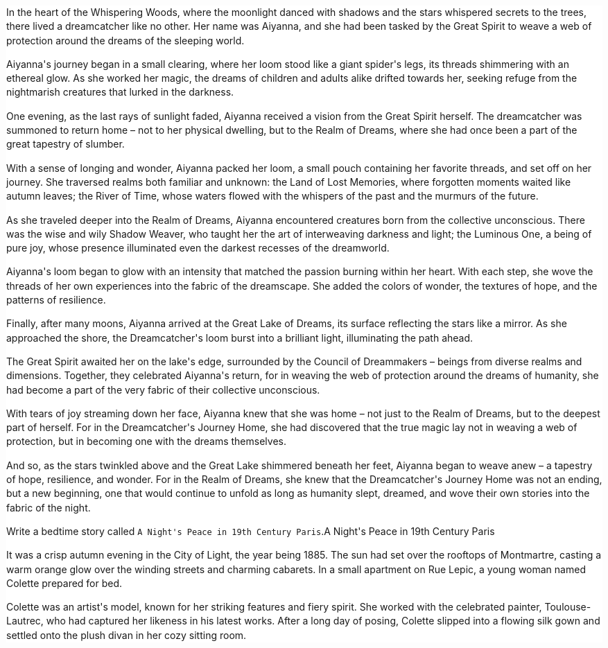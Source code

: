 In the heart of the Whispering Woods, where the moonlight danced with shadows and the stars whispered secrets to the trees, there lived a dreamcatcher like no other. Her name was Aiyanna, and she had been tasked by the Great Spirit to weave a web of protection around the dreams of the sleeping world.

Aiyanna's journey began in a small clearing, where her loom stood like a giant spider's legs, its threads shimmering with an ethereal glow. As she worked her magic, the dreams of children and adults alike drifted towards her, seeking refuge from the nightmarish creatures that lurked in the darkness.

One evening, as the last rays of sunlight faded, Aiyanna received a vision from the Great Spirit herself. The dreamcatcher was summoned to return home – not to her physical dwelling, but to the Realm of Dreams, where she had once been a part of the great tapestry of slumber.

With a sense of longing and wonder, Aiyanna packed her loom, a small pouch containing her favorite threads, and set off on her journey. She traversed realms both familiar and unknown: the Land of Lost Memories, where forgotten moments waited like autumn leaves; the River of Time, whose waters flowed with the whispers of the past and the murmurs of the future.

As she traveled deeper into the Realm of Dreams, Aiyanna encountered creatures born from the collective unconscious. There was the wise and wily Shadow Weaver, who taught her the art of interweaving darkness and light; the Luminous One, a being of pure joy, whose presence illuminated even the darkest recesses of the dreamworld.

Aiyanna's loom began to glow with an intensity that matched the passion burning within her heart. With each step, she wove the threads of her own experiences into the fabric of the dreamscape. She added the colors of wonder, the textures of hope, and the patterns of resilience.

Finally, after many moons, Aiyanna arrived at the Great Lake of Dreams, its surface reflecting the stars like a mirror. As she approached the shore, the Dreamcatcher's loom burst into a brilliant light, illuminating the path ahead.

The Great Spirit awaited her on the lake's edge, surrounded by the Council of Dreammakers – beings from diverse realms and dimensions. Together, they celebrated Aiyanna's return, for in weaving the web of protection around the dreams of humanity, she had become a part of the very fabric of their collective unconscious.

With tears of joy streaming down her face, Aiyanna knew that she was home – not just to the Realm of Dreams, but to the deepest part of herself. For in the Dreamcatcher's Journey Home, she had discovered that the true magic lay not in weaving a web of protection, but in becoming one with the dreams themselves.

And so, as the stars twinkled above and the Great Lake shimmered beneath her feet, Aiyanna began to weave anew – a tapestry of hope, resilience, and wonder. For in the Realm of Dreams, she knew that the Dreamcatcher's Journey Home was not an ending, but a new beginning, one that would continue to unfold as long as humanity slept, dreamed, and wove their own stories into the fabric of the night.<end>

Write a bedtime story called `A Night's Peace in 19th Century Paris`.<start>A Night's Peace in 19th Century Paris

It was a crisp autumn evening in the City of Light, the year being 1885. The sun had set over the rooftops of Montmartre, casting a warm orange glow over the winding streets and charming cabarets. In a small apartment on Rue Lepic, a young woman named Colette prepared for bed.

Colette was an artist's model, known for her striking features and fiery spirit. She worked with the celebrated painter, Toulouse-Lautrec, who had captured her likeness in his latest works. After a long day of posing, Colette slipped into a flowing silk gown and settled onto the plush divan in her cozy sitting room.
